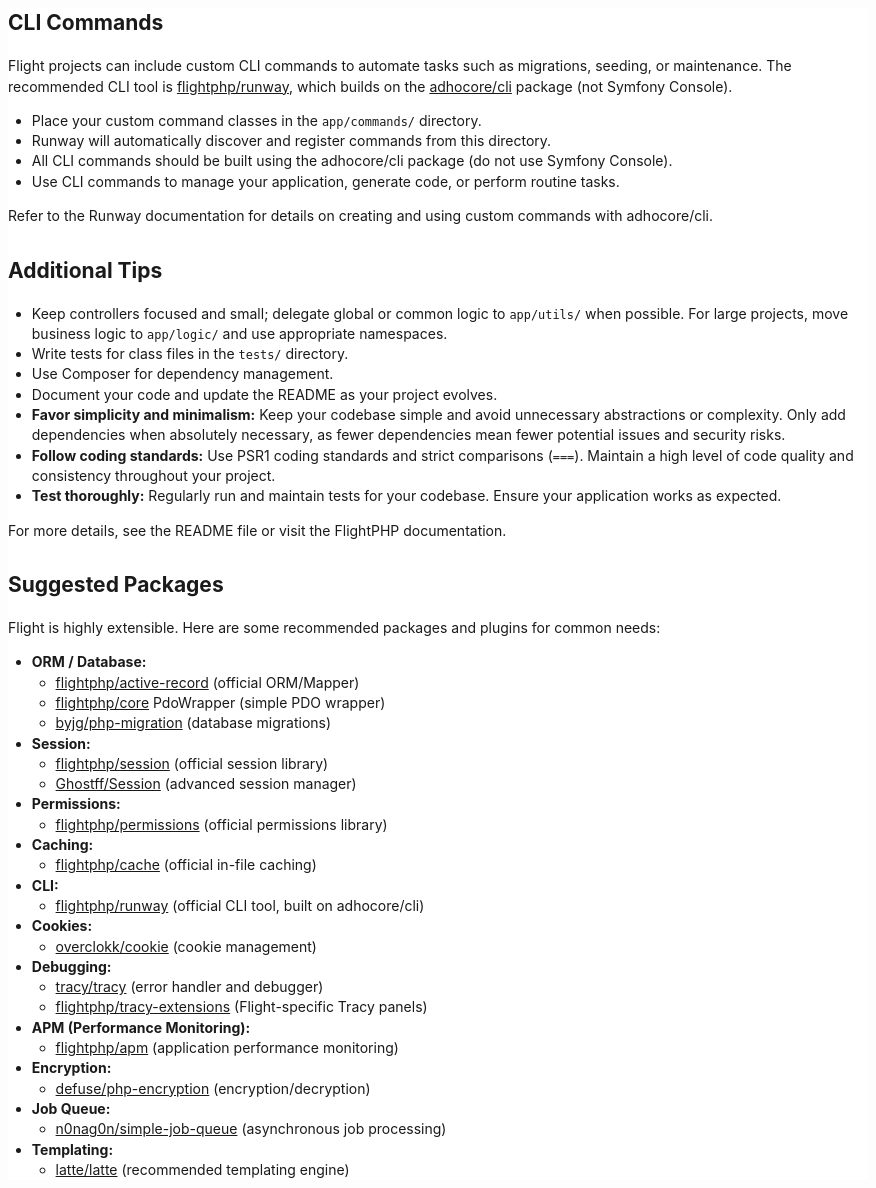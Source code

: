## CLI Commands

Flight projects can include custom CLI commands to automate tasks such as migrations, seeding, or maintenance. The recommended CLI tool is [flightphp/runway](https://github.com/flightphp/runway), which builds on the [adhocore/cli](https://github.com/adhocore/cli) package (not Symfony Console).

- Place your custom command classes in the `app/commands/` directory.
- Runway will automatically discover and register commands from this directory.
- All CLI commands should be built using the adhocore/cli package (do not use Symfony Console).
- Use CLI commands to manage your application, generate code, or perform routine tasks.

Refer to the Runway documentation for details on creating and using custom commands with adhocore/cli.

## Additional Tips

- Keep controllers focused and small; delegate global or common logic to `app/utils/` when possible. For large projects, move business logic to `app/logic/` and use appropriate namespaces.
- Write tests for class files in the `tests/` directory.
- Use Composer for dependency management.
- Document your code and update the README as your project evolves.
- **Favor simplicity and minimalism:** Keep your codebase simple and avoid unnecessary abstractions or complexity. Only add dependencies when absolutely necessary, as fewer dependencies mean fewer potential issues and security risks.
- **Follow coding standards:** Use PSR1 coding standards and strict comparisons (`===`). Maintain a high level of code quality and consistency throughout your project.
- **Test thoroughly:** Regularly run and maintain tests for your codebase. Ensure your application works as expected.

For more details, see the README file or visit the FlightPHP documentation.

## Suggested Packages

Flight is highly extensible. Here are some recommended packages and plugins for common needs:

- **ORM / Database:**
  - [flightphp/active-record](https://github.com/flightphp/active-record) (official ORM/Mapper)
  - [flightphp/core](https://github.com/flightphp/core) PdoWrapper (simple PDO wrapper)
  - [byjg/php-migration](https://github.com/byjg/php-migration) (database migrations)
- **Session:**
  - [flightphp/session](https://github.com/flightphp/session) (official session library)
  - [Ghostff/Session](https://github.com/Ghostff/Session) (advanced session manager)
- **Permissions:**
  - [flightphp/permissions](https://github.com/flightphp/permissions) (official permissions library)
- **Caching:**
  - [flightphp/cache](https://github.com/flightphp/cache) (official in-file caching)
- **CLI:**
  - [flightphp/runway](https://github.com/flightphp/runway) (official CLI tool, built on adhocore/cli)
- **Cookies:**
  - [overclokk/cookie](https://github.com/overclokk/cookie) (cookie management)
- **Debugging:**
  - [tracy/tracy](https://github.com/nette/tracy) (error handler and debugger)
  - [flightphp/tracy-extensions](https://github.com/flightphp/tracy-extensions) (Flight-specific Tracy panels)
- **APM (Performance Monitoring):**
  - [flightphp/apm](https://github.com/flightphp/apm) (application performance monitoring)
- **Encryption:**
  - [defuse/php-encryption](https://github.com/defuse/php-encryption) (encryption/decryption)
- **Job Queue:**
  - [n0nag0n/simple-job-queue](https://github.com/n0nag0n/simple-job-queue) (asynchronous job processing)
- **Templating:**
  - [latte/latte](https://github.com/nette/latte) (recommended templating engine)